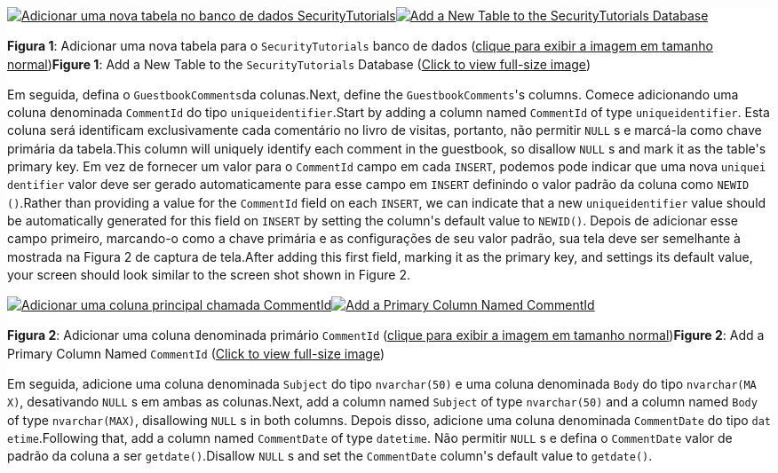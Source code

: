 
<span data-ttu-id="43c41-136">[![Adicionar uma nova tabela no banco de dados SecurityTutorials](storing-additional-user-information-cs/_static/image2.png)](storing-additional-user-information-cs/_static/image1.png)</span><span class="sxs-lookup"><span data-stu-id="43c41-136">[![Add a New Table to the SecurityTutorials Database](storing-additional-user-information-cs/_static/image2.png)](storing-additional-user-information-cs/_static/image1.png)</span></span>

<span data-ttu-id="43c41-137">**Figura 1**: Adicionar uma nova tabela para o `SecurityTutorials` banco de dados ([clique para exibir a imagem em tamanho normal](storing-additional-user-information-cs/_static/image3.png))</span><span class="sxs-lookup"><span data-stu-id="43c41-137">**Figure 1**: Add a New Table to the `SecurityTutorials` Database  ([Click to view full-size image](storing-additional-user-information-cs/_static/image3.png))</span></span>


<span data-ttu-id="43c41-138">Em seguida, defina o `GuestbookComments`da colunas.</span><span class="sxs-lookup"><span data-stu-id="43c41-138">Next, define the `GuestbookComments`'s columns.</span></span> <span data-ttu-id="43c41-139">Comece adicionando uma coluna denominada `CommentId` do tipo `uniqueidentifier`.</span><span class="sxs-lookup"><span data-stu-id="43c41-139">Start by adding a column named `CommentId` of type `uniqueidentifier`.</span></span> <span data-ttu-id="43c41-140">Esta coluna será identificam exclusivamente cada comentário no livro de visitas, portanto, não permitir `NULL` s e marcá-la como chave primária da tabela.</span><span class="sxs-lookup"><span data-stu-id="43c41-140">This column will uniquely identify each comment in the guestbook, so disallow `NULL` s and mark it as the table's primary key.</span></span> <span data-ttu-id="43c41-141">Em vez de fornecer um valor para o `CommentId` campo em cada `INSERT`, podemos pode indicar que uma nova `uniqueidentifier` valor deve ser gerado automaticamente para esse campo em `INSERT` definindo o valor padrão da coluna como `NEWID()`.</span><span class="sxs-lookup"><span data-stu-id="43c41-141">Rather than providing a value for the `CommentId` field on each `INSERT`, we can indicate that a new `uniqueidentifier` value should be automatically generated for this field on `INSERT` by setting the column's default value to `NEWID()`.</span></span> <span data-ttu-id="43c41-142">Depois de adicionar esse campo primeiro, marcando-o como a chave primária e as configurações de seu valor padrão, sua tela deve ser semelhante à mostrada na Figura 2 de captura de tela.</span><span class="sxs-lookup"><span data-stu-id="43c41-142">After adding this first field, marking it as the primary key, and settings its default value, your screen should look similar to the screen shot shown in Figure 2.</span></span>


<span data-ttu-id="43c41-143">[![Adicionar uma coluna principal chamada CommentId](storing-additional-user-information-cs/_static/image5.png)](storing-additional-user-information-cs/_static/image4.png)</span><span class="sxs-lookup"><span data-stu-id="43c41-143">[![Add a Primary Column Named CommentId](storing-additional-user-information-cs/_static/image5.png)](storing-additional-user-information-cs/_static/image4.png)</span></span>

<span data-ttu-id="43c41-144">**Figura 2**: Adicionar uma coluna denominada primário `CommentId` ([clique para exibir a imagem em tamanho normal](storing-additional-user-information-cs/_static/image6.png))</span><span class="sxs-lookup"><span data-stu-id="43c41-144">**Figure 2**: Add a Primary Column Named `CommentId` ([Click to view full-size image](storing-additional-user-information-cs/_static/image6.png))</span></span>


<span data-ttu-id="43c41-145">Em seguida, adicione uma coluna denominada `Subject` do tipo `nvarchar(50)` e uma coluna denominada `Body` do tipo `nvarchar(MAX)`, desativando `NULL` s em ambas as colunas.</span><span class="sxs-lookup"><span data-stu-id="43c41-145">Next, add a column named `Subject` of type `nvarchar(50)` and a column named `Body` of type `nvarchar(MAX)`, disallowing `NULL` s in both columns.</span></span> <span data-ttu-id="43c41-146">Depois disso, adicione uma coluna denominada `CommentDate` do tipo `datetime`.</span><span class="sxs-lookup"><span data-stu-id="43c41-146">Following that, add a column named `CommentDate` of type `datetime`.</span></span> <span data-ttu-id="43c41-147">Não permitir `NULL` s e defina o `CommentDate` valor de padrão da coluna a ser `getdate()`.</span><span class="sxs-lookup"><span data-stu-id="43c41-147">Disallow `NULL` s and set the `CommentDate` column's default value to `getdate()`.</span></span>
